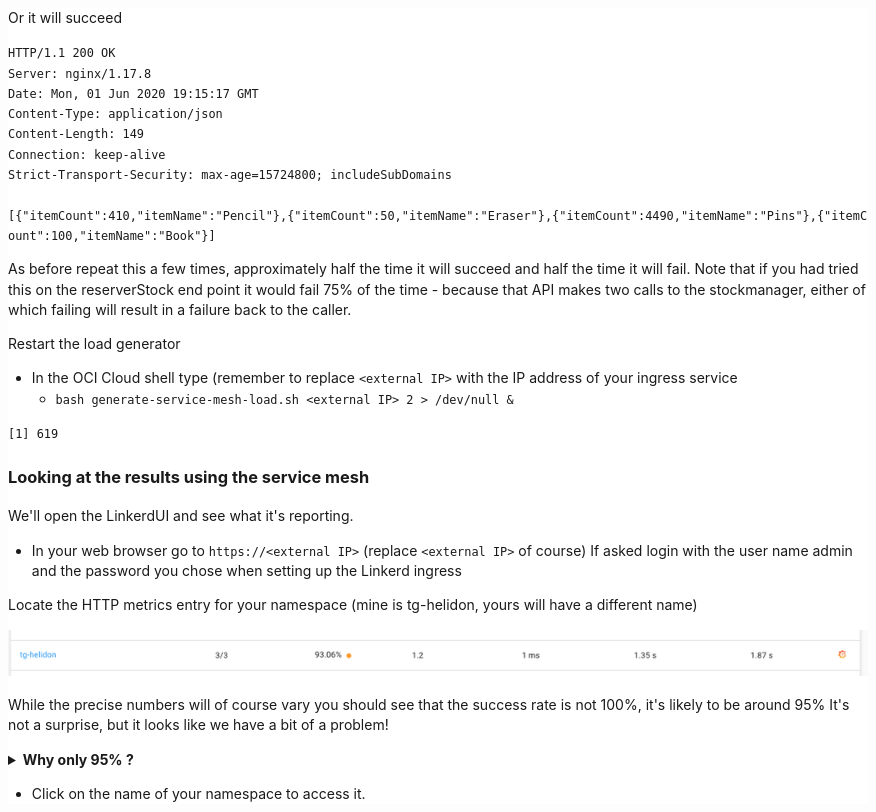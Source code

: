 Or it will succeed 

```
HTTP/1.1 200 OK
Server: nginx/1.17.8
Date: Mon, 01 Jun 2020 19:15:17 GMT
Content-Type: application/json
Content-Length: 149
Connection: keep-alive
Strict-Transport-Security: max-age=15724800; includeSubDomains

[{"itemCount":410,"itemName":"Pencil"},{"itemCount":50,"itemName":"Eraser"},{"itemCount":4490,"itemName":"Pins"},{"itemCount":100,"itemName":"Book"}]
```

As before repeat this a few times, approximately half the time it will succeed and half the time it will fail. Note that if you had tried this on the reserverStock end point it would fail 75% of the time - because that API makes two calls to the stockmanager, either of which failing will result in a failure back to the caller.

Restart the load generator

- In the OCI Cloud shell type (remember to replace `<external IP>` with the IP address of your ingress service
  - `bash generate-service-mesh-load.sh <external IP> 2 > /dev/null &`
  
 ```
 [1] 619
 ```


### Looking at the results using the service mesh

We'll open the LinkerdUI and see what it's reporting.

- In your web browser go to `https://<external IP>` (replace `<external IP>` of course) If asked login with the user name admin and the password you chose when setting up the Linkerd ingress

Locate the HTTP metrics entry for your namespace (mine is tg-helidon, yours will have a different name)

![](images/linkerd-broken-overview-namespace.png)

While the precise numbers will of course vary you should see that the success rate is not 100%, it's likely to be around 95% It's not a surprise, but it looks like we have a bit of a problem!

<details><summary><b>Why only 95% ?</b></summary></details>

- Click on the name of your namespace to access it.
